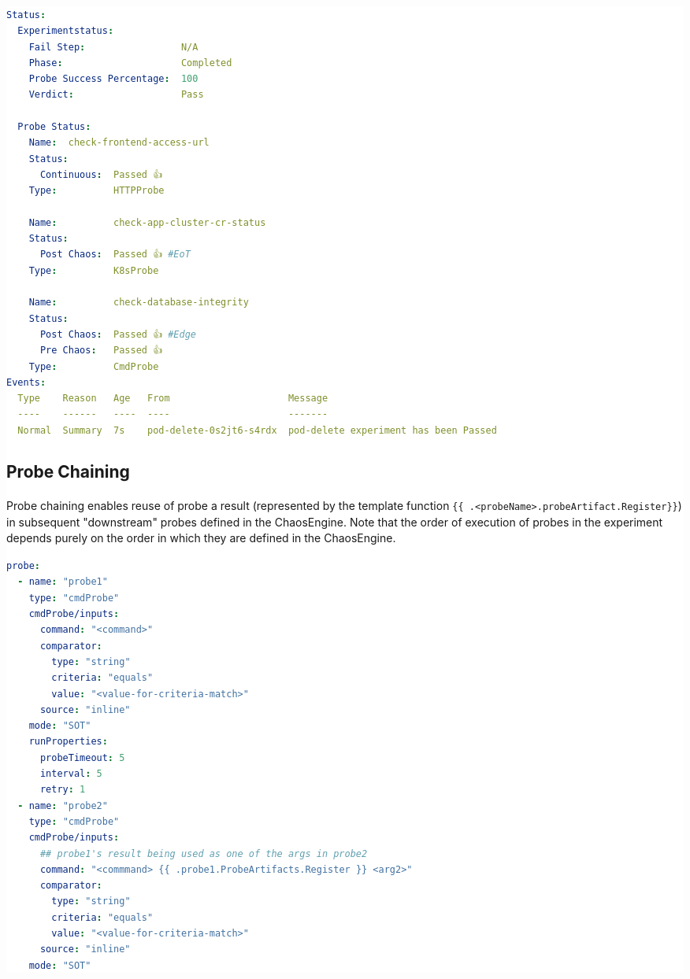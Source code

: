 ```yaml
Status:
  Experimentstatus:
    Fail Step:                 N/A
    Phase:                     Completed
    Probe Success Percentage:  100
    Verdict:                   Pass

  Probe Status:
    Name:  check-frontend-access-url
    Status:
      Continuous:  Passed 👍 
    Type:          HTTPProbe

    Name:          check-app-cluster-cr-status
    Status:
      Post Chaos:  Passed 👍 #EoT
    Type:          K8sProbe

    Name:          check-database-integrity
    Status:
      Post Chaos:  Passed 👍 #Edge
      Pre Chaos:   Passed 👍 
    Type:          CmdProbe
Events:
  Type    Reason   Age   From                     Message
  ----    ------   ----  ----                     -------
  Normal  Summary  7s    pod-delete-0s2jt6-s4rdx  pod-delete experiment has been Passed
```

## Probe Chaining

Probe chaining enables reuse of probe a result (represented by the template function `{{ .<probeName>.probeArtifact.Register}}`) in subsequent "downstream" probes defined 
in the ChaosEngine. Note that the order of execution of probes in the experiment depends purely on the order in which they are defined in the ChaosEngine. 
  
```yaml
probe:
  - name: "probe1"
    type: "cmdProbe"
    cmdProbe/inputs:
      command: "<command>"
      comparator:
        type: "string"
        criteria: "equals"
        value: "<value-for-criteria-match>"
      source: "inline"
    mode: "SOT"
    runProperties:
      probeTimeout: 5
      interval: 5
      retry: 1
  - name: "probe2"
    type: "cmdProbe"
    cmdProbe/inputs:
      ## probe1's result being used as one of the args in probe2
      command: "<commmand> {{ .probe1.ProbeArtifacts.Register }} <arg2>"
      comparator:
        type: "string"
        criteria: "equals"
        value: "<value-for-criteria-match>"
      source: "inline"
    mode: "SOT"
```
